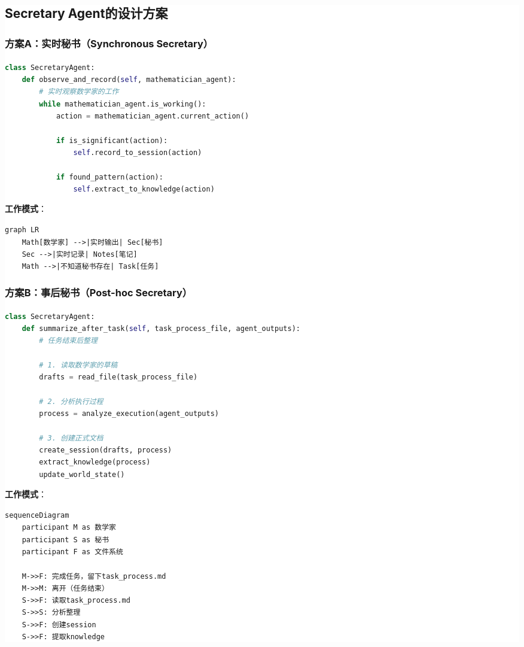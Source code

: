 ## Secretary Agent的设计方案

### 方案A：实时秘书（Synchronous Secretary）

```python
class SecretaryAgent:
    def observe_and_record(self, mathematician_agent):
        # 实时观察数学家的工作
        while mathematician_agent.is_working():
            action = mathematician_agent.current_action()
            
            if is_significant(action):
                self.record_to_session(action)
            
            if found_pattern(action):
                self.extract_to_knowledge(action)
```

**工作模式**：
```mermaid
graph LR
    Math[数学家] -->|实时输出| Sec[秘书]
    Sec -->|实时记录| Notes[笔记]
    Math -->|不知道秘书存在| Task[任务]
```

### 方案B：事后秘书（Post-hoc Secretary）

```python
class SecretaryAgent:
    def summarize_after_task(self, task_process_file, agent_outputs):
        # 任务结束后整理
        
        # 1. 读取数学家的草稿
        drafts = read_file(task_process_file)
        
        # 2. 分析执行过程
        process = analyze_execution(agent_outputs)
        
        # 3. 创建正式文档
        create_session(drafts, process)
        extract_knowledge(process)
        update_world_state()
```

**工作模式**：
```mermaid
sequenceDiagram
    participant M as 数学家
    participant S as 秘书
    participant F as 文件系统
    
    M->>F: 完成任务，留下task_process.md
    M->>M: 离开（任务结束）
    S->>F: 读取task_process.md
    S->>S: 分析整理
    S->>F: 创建session
    S->>F: 提取knowledge
```
